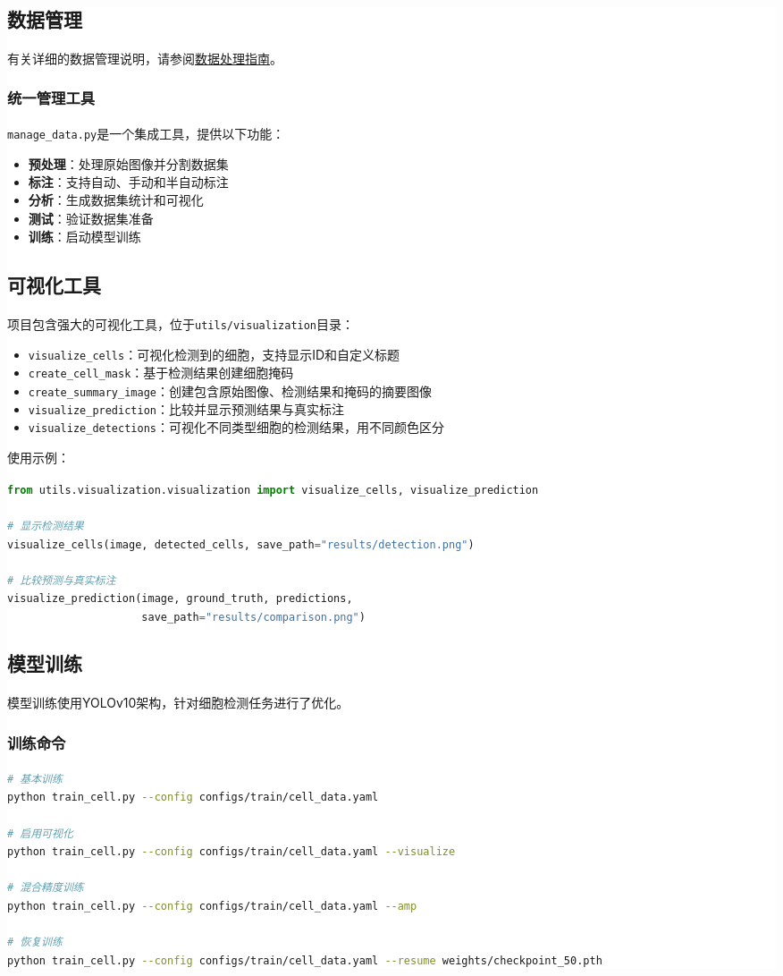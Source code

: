 ## 数据管理

有关详细的数据管理说明，请参阅[数据处理指南](data/README.md)。

### 统一管理工具

`manage_data.py`是一个集成工具，提供以下功能：

- **预处理**：处理原始图像并分割数据集
- **标注**：支持自动、手动和半自动标注
- **分析**：生成数据集统计和可视化
- **测试**：验证数据集准备
- **训练**：启动模型训练

## 可视化工具

项目包含强大的可视化工具，位于`utils/visualization`目录：

- `visualize_cells`：可视化检测到的细胞，支持显示ID和自定义标题
- `create_cell_mask`：基于检测结果创建细胞掩码
- `create_summary_image`：创建包含原始图像、检测结果和掩码的摘要图像
- `visualize_prediction`：比较并显示预测结果与真实标注
- `visualize_detections`：可视化不同类型细胞的检测结果，用不同颜色区分

使用示例：

```python
from utils.visualization.visualization import visualize_cells, visualize_prediction

# 显示检测结果
visualize_cells(image, detected_cells, save_path="results/detection.png")

# 比较预测与真实标注
visualize_prediction(image, ground_truth, predictions,
                     save_path="results/comparison.png")
```

## 模型训练

模型训练使用YOLOv10架构，针对细胞检测任务进行了优化。

### 训练命令

```bash
# 基本训练
python train_cell.py --config configs/train/cell_data.yaml

# 启用可视化
python train_cell.py --config configs/train/cell_data.yaml --visualize

# 混合精度训练
python train_cell.py --config configs/train/cell_data.yaml --amp

# 恢复训练
python train_cell.py --config configs/train/cell_data.yaml --resume weights/checkpoint_50.pth
```
